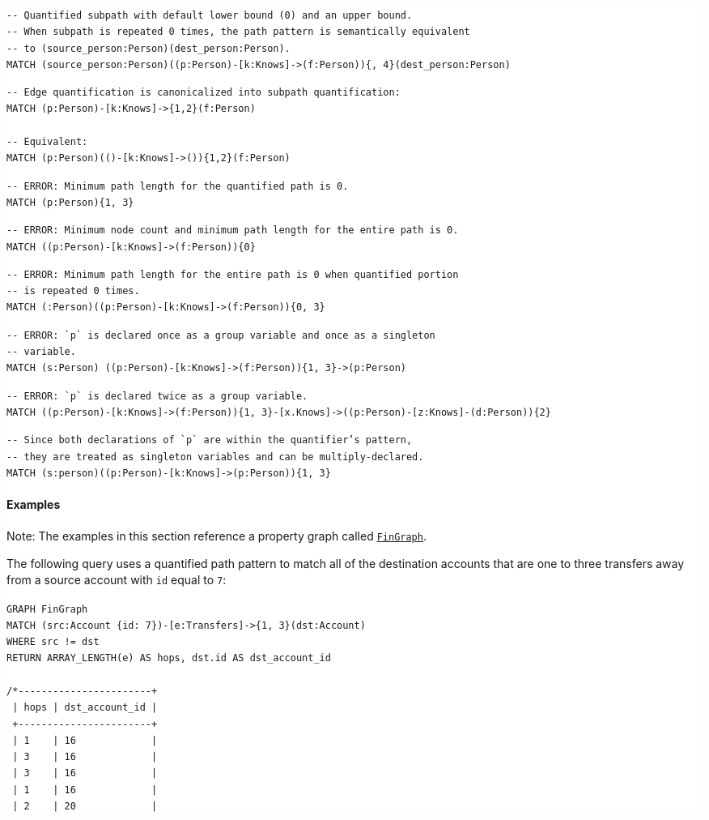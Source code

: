 ```zetasql {.no-copy}
-- Quantified subpath with default lower bound (0) and an upper bound.
-- When subpath is repeated 0 times, the path pattern is semantically equivalent
-- to (source_person:Person)(dest_person:Person).
MATCH (source_person:Person)((p:Person)-[k:Knows]->(f:Person)){, 4}(dest_person:Person)
```

```zetasql {.no-copy}
-- Edge quantification is canonicalized into subpath quantification:
MATCH (p:Person)-[k:Knows]->{1,2}(f:Person)

-- Equivalent:
MATCH (p:Person)(()-[k:Knows]->()){1,2}(f:Person)
```

```zetasql {.no-copy}
-- ERROR: Minimum path length for the quantified path is 0.
MATCH (p:Person){1, 3}
```

```zetasql {.no-copy}
-- ERROR: Minimum node count and minimum path length for the entire path is 0.
MATCH ((p:Person)-[k:Knows]->(f:Person)){0}
```

```zetasql {.no-copy}
-- ERROR: Minimum path length for the entire path is 0 when quantified portion
-- is repeated 0 times.
MATCH (:Person)((p:Person)-[k:Knows]->(f:Person)){0, 3}
```

```zetasql {.no-copy}
-- ERROR: `p` is declared once as a group variable and once as a singleton
-- variable.
MATCH (s:Person) ((p:Person)-[k:Knows]->(f:Person)){1, 3}->(p:Person)
```

```zetasql {.no-copy}
-- ERROR: `p` is declared twice as a group variable.
MATCH ((p:Person)-[k:Knows]->(f:Person)){1, 3}-[x.Knows]->((p:Person)-[z:Knows]-(d:Person)){2}
```

```zetasql {.no-copy}
-- Since both declarations of `p` are within the quantifier’s pattern,
-- they are treated as singleton variables and can be multiply-declared.
MATCH (s:person)((p:Person)-[k:Knows]->(p:Person)){1, 3}
```

#### Examples

Note: The examples in this section reference a property graph called
[`FinGraph`][fin-graph].

[fin-graph]: https://github.com/google/zetasql/blob/master/docs/graph-schema-statements.md#fin_graph

The following query uses a quantified path pattern to match all of the
destination accounts that are one to three transfers away from a source account
with `id` equal to `7`:

```zetasql
GRAPH FinGraph
MATCH (src:Account {id: 7})-[e:Transfers]->{1, 3}(dst:Account)
WHERE src != dst
RETURN ARRAY_LENGTH(e) AS hops, dst.id AS dst_account_id

/*-----------------------+
 | hops | dst_account_id |
 +-----------------------+
 | 1    | 16             |
 | 3    | 16             |
 | 3    | 16             |
 | 1    | 16             |
 | 2    | 20             |
```

[graph-subpaths]: #graph_subpaths
[element-pattern-definition]: #element_pattern_definition
[graph-predicates]: https://github.com/google/zetasql/blob/master/docs/operators.md#graph_predicates
[graph-operators]: https://github.com/google/zetasql/blob/master/docs/operators.md#graph_logical_operators
[search-prefix]: #search_prefix
[path-mode]: #path_mode
[gql-match]: https://github.com/google/zetasql/blob/master/docs/graph-query-statements.md#gql_match
[horizontal-aggregation]: https://github.com/google/zetasql/blob/master/docs/graph-gql-functions.md
[quantified-paths]: #quantified_paths
[graph-pattern-variables]: #graph_pattern_variables
[label-expression-definition]: #label_expression_definition
[supertypes]: https://github.com/google/zetasql/blob/master/docs/conversion_rules.md#supertypes
[graph-operators]: https://github.com/google/zetasql/blob/master/docs/operators.md#graph_logical_operators
[graph-predicates]: https://github.com/google/zetasql/blob/master/docs/operators.md#graph_predicates
[graph-functions]: https://github.com/google/zetasql/blob/master/docs/graph-gql-functions.md
[field-access-operator]: https://github.com/google/zetasql/blob/master/docs/operators.md#field_access_operator
[to-json-func]: https://github.com/google/zetasql/blob/master/docs/json_functions.md#to_json
[graph-pattern-definition]: #graph_pattern_definition
[graph-operators]: https://github.com/google/zetasql/blob/master/docs/operators.md#graph_logical_operators
[quantified-path-pattern]: #quantified_paths
[quantified-path-pattern]: #quantified_paths
[search-prefix]: #search_prefix